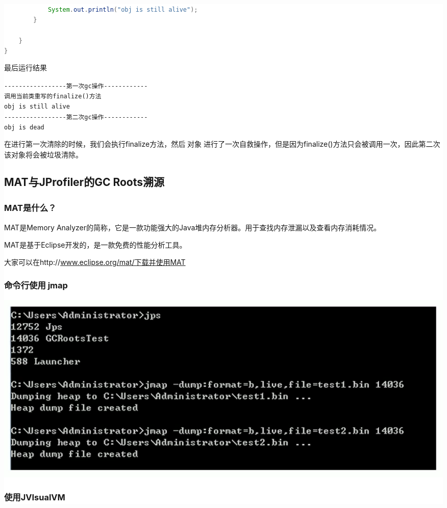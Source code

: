 ```java
            System.out.println("obj is still alive");
        }

    }
}
```

最后运行结果

```
-----------------第一次gc操作------------
调用当前类重写的finalize()方法
obj is still alive
-----------------第二次gc操作------------
obj is dead
```

在进行第一次清除的时候，我们会执行finalize方法，然后 对象 进行了一次自救操作，但是因为finalize()方法只会被调用一次，因此第二次该对象将会被垃圾清除。

## MAT与JProfiler的GC Roots溯源

### MAT是什么？

MAT是Memory Analyzer的简称，它是一款功能强大的Java堆内存分析器。用于查找内存泄漏以及查看内存消耗情况。

MAT是基于Eclipse开发的，是一款免费的性能分析工具。

大家可以在http://www.eclipse.org/mat/下载并使用MAT

### 命令行使用 jmap

![image-20200712112026317](/assets/imgs/image-20200712112026317.png)

### 使用JVIsualVM
